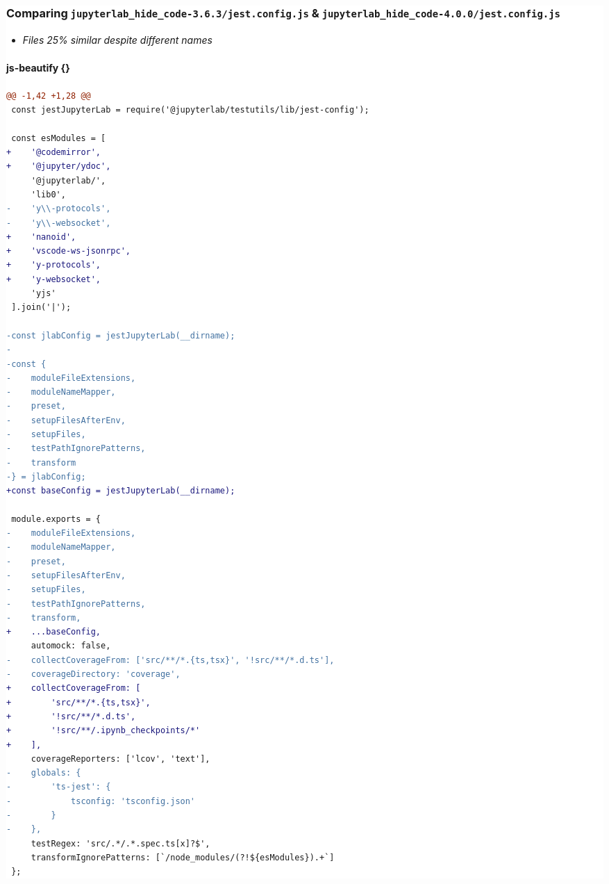 ### Comparing `jupyterlab_hide_code-3.6.3/jest.config.js` & `jupyterlab_hide_code-4.0.0/jest.config.js`

 * *Files 25% similar despite different names*

#### js-beautify {}

```diff
@@ -1,42 +1,28 @@
 const jestJupyterLab = require('@jupyterlab/testutils/lib/jest-config');
 
 const esModules = [
+    '@codemirror',
+    '@jupyter/ydoc',
     '@jupyterlab/',
     'lib0',
-    'y\\-protocols',
-    'y\\-websocket',
+    'nanoid',
+    'vscode-ws-jsonrpc',
+    'y-protocols',
+    'y-websocket',
     'yjs'
 ].join('|');
 
-const jlabConfig = jestJupyterLab(__dirname);
-
-const {
-    moduleFileExtensions,
-    moduleNameMapper,
-    preset,
-    setupFilesAfterEnv,
-    setupFiles,
-    testPathIgnorePatterns,
-    transform
-} = jlabConfig;
+const baseConfig = jestJupyterLab(__dirname);
 
 module.exports = {
-    moduleFileExtensions,
-    moduleNameMapper,
-    preset,
-    setupFilesAfterEnv,
-    setupFiles,
-    testPathIgnorePatterns,
-    transform,
+    ...baseConfig,
     automock: false,
-    collectCoverageFrom: ['src/**/*.{ts,tsx}', '!src/**/*.d.ts'],
-    coverageDirectory: 'coverage',
+    collectCoverageFrom: [
+        'src/**/*.{ts,tsx}',
+        '!src/**/*.d.ts',
+        '!src/**/.ipynb_checkpoints/*'
+    ],
     coverageReporters: ['lcov', 'text'],
-    globals: {
-        'ts-jest': {
-            tsconfig: 'tsconfig.json'
-        }
-    },
     testRegex: 'src/.*/.*.spec.ts[x]?$',
     transformIgnorePatterns: [`/node_modules/(?!${esModules}).+`]
 };
```